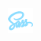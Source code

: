 <img style="margin-top: 10px" align="left" alt="SASS" title="SASS" width="25px" src="./assets/icons/stack-icon-sass.svg" />